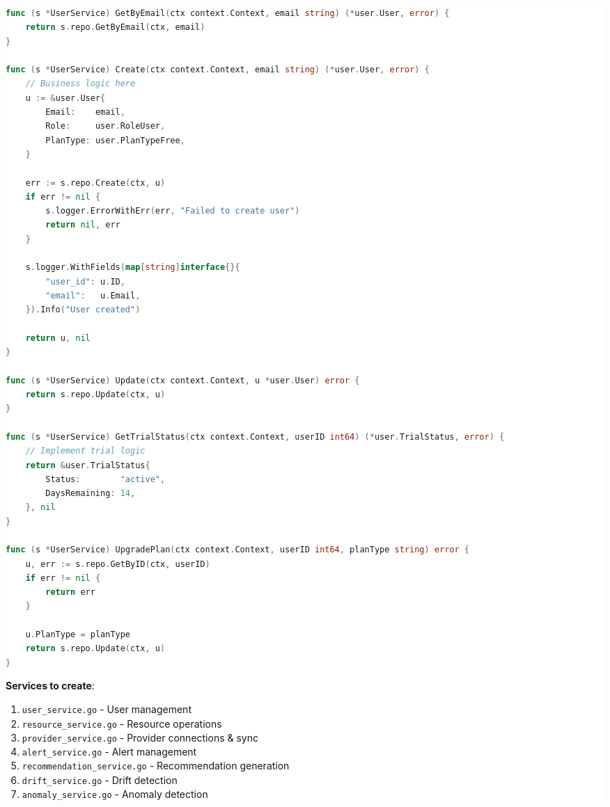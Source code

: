 ```go
func (s *UserService) GetByEmail(ctx context.Context, email string) (*user.User, error) {
	return s.repo.GetByEmail(ctx, email)
}

func (s *UserService) Create(ctx context.Context, email string) (*user.User, error) {
	// Business logic here
	u := &user.User{
		Email:    email,
		Role:     user.RoleUser,
		PlanType: user.PlanTypeFree,
	}

	err := s.repo.Create(ctx, u)
	if err != nil {
		s.logger.ErrorWithErr(err, "Failed to create user")
		return nil, err
	}

	s.logger.WithFields(map[string]interface{}{
		"user_id": u.ID,
		"email":   u.Email,
	}).Info("User created")

	return u, nil
}

func (s *UserService) Update(ctx context.Context, u *user.User) error {
	return s.repo.Update(ctx, u)
}

func (s *UserService) GetTrialStatus(ctx context.Context, userID int64) (*user.TrialStatus, error) {
	// Implement trial logic
	return &user.TrialStatus{
		Status:        "active",
		DaysRemaining: 14,
	}, nil
}

func (s *UserService) UpgradePlan(ctx context.Context, userID int64, planType string) error {
	u, err := s.repo.GetByID(ctx, userID)
	if err != nil {
		return err
	}

	u.PlanType = planType
	return s.repo.Update(ctx, u)
}
```

**Services to create**:
1. `user_service.go` - User management
2. `resource_service.go` - Resource operations
3. `provider_service.go` - Provider connections & sync
4. `alert_service.go` - Alert management
5. `recommendation_service.go` - Recommendation generation
6. `drift_service.go` - Drift detection
7. `anomaly_service.go` - Anomaly detection
